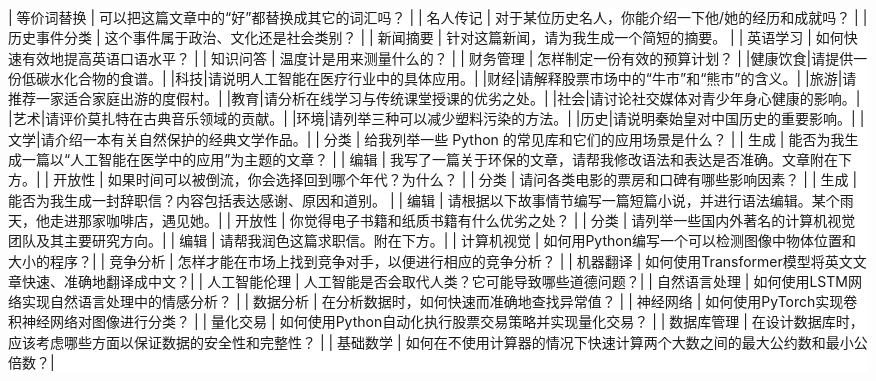 | 等价词替换        | 可以把这篇文章中的“好”都替换成其它的词汇吗？                                     |
| 名人传记            | 对于某位历史名人，你能介绍一下他/她的经历和成就吗？                             |
| 历史事件分类    | 这个事件属于政治、文化还是社会类别？                                               |
| 新闻摘要            | 针对这篇新闻，请为我生成一个简短的摘要。                                             |
| 英语学习            | 如何快速有效地提高英语口语水平？                                                     |
| 知识问答            | 温度计是用来测量什么的？                                                                     |
| 财务管理            | 怎样制定一份有效的预算计划？                                                               |
|健康饮食|请提供一份低碳水化合物的食谱。|
|科技|请说明人工智能在医疗行业中的具体应用。|
|财经|请解释股票市场中的“牛市”和“熊市”的含义。|
|旅游|请推荐一家适合家庭出游的度假村。|
|教育|请分析在线学习与传统课堂授课的优劣之处。|
|社会|请讨论社交媒体对青少年身心健康的影响。|
|艺术|请评价莫扎特在古典音乐领域的贡献。|
|环境|请列举三种可以减少塑料污染的方法。|
|历史|请说明秦始皇对中国历史的重要影响。|
|文学|请介绍一本有关自然保护的经典文学作品。|
| 分类 | 给我列举一些 Python 的常见库和它们的应用场景是什么？ |
| 生成 | 能否为我生成一篇以“人工智能在医学中的应用”为主题的文章？ |
| 编辑 | 我写了一篇关于环保的文章，请帮我修改语法和表达是否准确。文章附在下方。|
| 开放性 | 如果时间可以被倒流，你会选择回到哪个年代？为什么？ |
| 分类 | 请问各类电影的票房和口碑有哪些影响因素？ |
| 生成 | 能否为我生成一封辞职信？内容包括表达感谢、原因和道别。 |
| 编辑 | 请根据以下故事情节编写一篇短篇小说，并进行语法编辑。某个雨天，他走进那家咖啡店，遇见她。|
| 开放性 | 你觉得电子书籍和纸质书籍有什么优劣之处？ |
| 分类 | 请列举一些国内外著名的计算机视觉团队及其主要研究方向。|
| 编辑 | 请帮我润色这篇求职信。附在下方。|
| 计算机视觉 | 如何用Python编写一个可以检测图像中物体位置和大小的程序？|
| 竞争分析 | 怎样才能在市场上找到竞争对手，以便进行相应的竞争分析？ |
| 机器翻译 | 如何使用Transformer模型将英文文章快速、准确地翻译成中文？|
| 人工智能伦理 | 人工智能是否会取代人类？它可能导致哪些道德问题？|
| 自然语言处理 | 如何使用LSTM网络实现自然语言处理中的情感分析？ |
| 数据分析 | 在分析数据时，如何快速而准确地查找异常值？ |
| 神经网络 | 如何使用PyTorch实现卷积神经网络对图像进行分类？ |
| 量化交易 | 如何使用Python自动化执行股票交易策略并实现量化交易？ |
| 数据库管理 | 在设计数据库时，应该考虑哪些方面以保证数据的安全性和完整性？ |
| 基础数学 | 如何在不使用计算器的情况下快速计算两个大数之间的最大公约数和最小公倍数？|